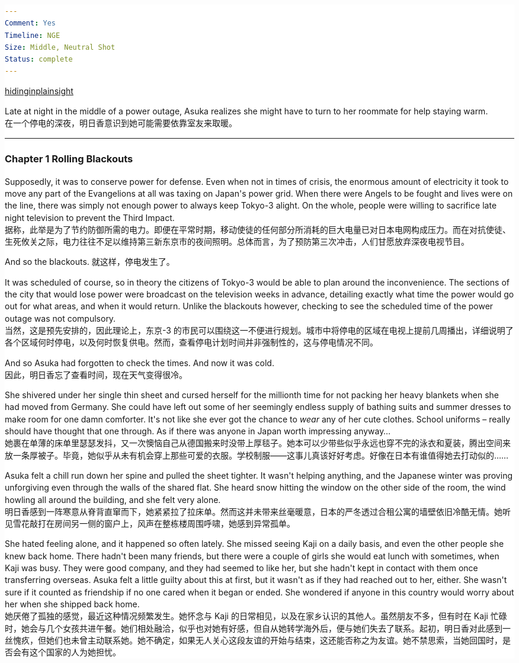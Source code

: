 ```yaml
---
Comment: Yes
Timeline: NGE
Size: Middle, Neutral Shot
Status: complete
---
```

[hidinginplainsight](https://www.fanfiction.net/u/2644639/hidinginplainsight)

Late at night in the middle of a power outage, Asuka realizes she might have to turn to her roommate for help staying warm.  
在一个停电的深夜，明日香意识到她可能需要依靠室友来取暖。

---
### Chapter 1 Rolling Blackouts
Supposedly, it was to conserve power for defense. Even when not in times of crisis, the enormous amount of electricity it took to move any part of the Evangelions at all was taxing on Japan's power grid. When there were Angels to be fought and lives were on the line, there was simply not enough power to always keep Tokyo-3 alight. On the whole, people were willing to sacrifice late night television to prevent the Third Impact.  
据称，此举是为了节约防御所需的电力。即便在平常时期，移动使徒的任何部分所消耗的巨大电量已对日本电网构成压力。而在对抗使徒、生死攸关之际，电力往往不足以维持第三新东京市的夜间照明。总体而言，为了预防第三次冲击，人们甘愿放弃深夜电视节目。

And so the blackouts. 就这样，停电发生了。

It was scheduled of course, so in theory the citizens of Tokyo-3 would be able to plan around the inconvenience. The sections of the city that would lose power were broadcast on the television weeks in advance, detailing exactly what time the power would go out for what areas, and when it would return. Unlike the blackouts however, checking to see the scheduled time of the power outage was not compulsory.  
当然，这是预先安排的，因此理论上，东京-3 的市民可以围绕这一不便进行规划。城市中将停电的区域在电视上提前几周播出，详细说明了各个区域何时停电，以及何时恢复供电。然而，查看停电计划时间并非强制性的，这与停电情况不同。

And so Asuka had forgotten to check the times. And now it was cold.  
因此，明日香忘了查看时间，现在天气变得很冷。

She shivered under her single thin sheet and cursed herself for the millionth time for not packing her heavy blankets when she had moved from Germany. She could have left out some of her seemingly endless supply of bathing suits and summer dresses to make room for one damn comforter. It's not like she ever got the chance to _wear_ any of her cute clothes. School uniforms – really should have thought that one through. As if there was anyone in Japan worth impressing anyway…  
她裹在单薄的床单里瑟瑟发抖，又一次懊恼自己从德国搬来时没带上厚毯子。她本可以少带些似乎永远也穿不完的泳衣和夏装，腾出空间来放一条厚被子。毕竟，她似乎从未有机会穿上那些可爱的衣服。学校制服——这事儿真该好好考虑。好像在日本有谁值得她去打动似的……

Asuka felt a chill run down her spine and pulled the sheet tighter. It wasn't helping anything, and the Japanese winter was proving unforgiving even through the walls of the shared flat. She heard snow hitting the window on the other side of the room, the wind howling all around the building, and she felt very alone.  
明日香感到一阵寒意从脊背直窜而下，她紧紧拉了拉床单。然而这并未带来丝毫暖意，日本的严冬透过合租公寓的墙壁依旧冷酷无情。她听见雪花敲打在房间另一侧的窗户上，风声在整栋楼周围呼啸，她感到异常孤单。

She hated feeling alone, and it happened so often lately. She missed seeing Kaji on a daily basis, and even the other people she knew back home. There hadn't been many friends, but there were a couple of girls she would eat lunch with sometimes, when Kaji was busy. They were good company, and they had seemed to like her, but she hadn't kept in contact with them once transferring overseas. Asuka felt a little guilty about this at first, but it wasn't as if they had reached out to her, either. She wasn't sure if it counted as friendship if no one cared when it began or ended. She wondered if anyone in this country would worry about her when she shipped back home.  
她厌倦了孤独的感觉，最近这种情况频繁发生。她怀念与 Kaji 的日常相见，以及在家乡认识的其他人。虽然朋友不多，但有时在 Kaji 忙碌时，她会与几个女孩共进午餐。她们相处融洽，似乎也对她有好感，但自从她转学海外后，便与她们失去了联系。起初，明日香对此感到一丝愧疚，但她们也未曾主动联系她。她不确定，如果无人关心这段友谊的开始与结束，这还能否称之为友谊。她不禁思索，当她回国时，是否会有这个国家的人为她担忧。
